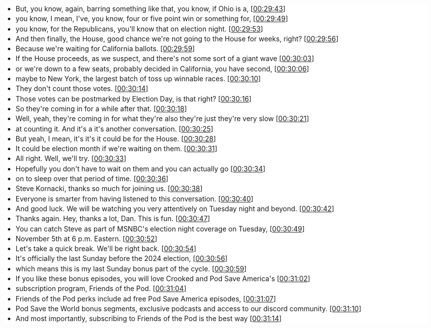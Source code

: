 *  But, you know, again, barring something like that, you know, if Ohio is a, [[00:29:43](https://www.youtube.com/watch?v=xd5Y5COOGQg&t=1783.52s)]
*  you know, I mean, I've, you know, four or five point win or something for, [[00:29:49](https://www.youtube.com/watch?v=xd5Y5COOGQg&t=1789.8s)]
*  you know, for the Republicans, you'll know that on election night. [[00:29:53](https://www.youtube.com/watch?v=xd5Y5COOGQg&t=1793.1599999999999s)]
*  And then finally, the House, good chance we're not going to the House for weeks, right? [[00:29:56](https://www.youtube.com/watch?v=xd5Y5COOGQg&t=1796.84s)]
*  Because we're waiting for California ballots. [[00:29:59](https://www.youtube.com/watch?v=xd5Y5COOGQg&t=1799.9599999999998s)]
*  If the House proceeds, as we suspect, and there's not some sort of a giant wave [[00:30:03](https://www.youtube.com/watch?v=xd5Y5COOGQg&t=1803.32s)]
*  or we're down to a few seats, probably decided in California, you have second, [[00:30:06](https://www.youtube.com/watch?v=xd5Y5COOGQg&t=1806.24s)]
*  maybe to New York, the largest batch of toss up winnable races. [[00:30:10](https://www.youtube.com/watch?v=xd5Y5COOGQg&t=1810.44s)]
*  They don't count those votes. [[00:30:14](https://www.youtube.com/watch?v=xd5Y5COOGQg&t=1814.68s)]
*  Those votes can be postmarked by Election Day, is that right? [[00:30:16](https://www.youtube.com/watch?v=xd5Y5COOGQg&t=1816.56s)]
*  So they're coming in for a while after that. [[00:30:18](https://www.youtube.com/watch?v=xd5Y5COOGQg&t=1818.92s)]
*  Well, yeah, they're coming in for what they're also they're just they're very slow [[00:30:21](https://www.youtube.com/watch?v=xd5Y5COOGQg&t=1821.36s)]
*  at counting it. And it's a it's another conversation. [[00:30:25](https://www.youtube.com/watch?v=xd5Y5COOGQg&t=1825.08s)]
*  But yeah, I mean, it's it's it could be for the House. [[00:30:28](https://www.youtube.com/watch?v=xd5Y5COOGQg&t=1828.96s)]
*  It could be election month if we're waiting on them. [[00:30:31](https://www.youtube.com/watch?v=xd5Y5COOGQg&t=1831.28s)]
*  All right. Well, we'll try. [[00:30:33](https://www.youtube.com/watch?v=xd5Y5COOGQg&t=1833.76s)]
*  Hopefully you don't have to wait on them and you can actually go [[00:30:34](https://www.youtube.com/watch?v=xd5Y5COOGQg&t=1834.84s)]
*  on to sleep over that period of time. [[00:30:36](https://www.youtube.com/watch?v=xd5Y5COOGQg&t=1836.6s)]
*  Steve Kornacki, thanks so much for joining us. [[00:30:38](https://www.youtube.com/watch?v=xd5Y5COOGQg&t=1838.36s)]
*  Everyone is smarter from having listened to this conversation. [[00:30:40](https://www.youtube.com/watch?v=xd5Y5COOGQg&t=1840.52s)]
*  And good luck. We will be watching you very attentively on Tuesday night and beyond. [[00:30:42](https://www.youtube.com/watch?v=xd5Y5COOGQg&t=1842.96s)]
*  Thanks again. Hey, thanks a lot, Dan. This is fun. [[00:30:47](https://www.youtube.com/watch?v=xd5Y5COOGQg&t=1847.52s)]
*  You can catch Steve as part of MSNBC's election night coverage on Tuesday, [[00:30:49](https://www.youtube.com/watch?v=xd5Y5COOGQg&t=1849.56s)]
*  November 5th at 6 p.m. Eastern. [[00:30:52](https://www.youtube.com/watch?v=xd5Y5COOGQg&t=1852.88s)]
*  Let's take a quick break. We'll be right back. [[00:30:54](https://www.youtube.com/watch?v=xd5Y5COOGQg&t=1854.8s)]
*  It's officially the last Sunday before the 2024 election, [[00:30:56](https://www.youtube.com/watch?v=xd5Y5COOGQg&t=1856.76s)]
*  which means this is my last Sunday bonus part of the cycle. [[00:30:59](https://www.youtube.com/watch?v=xd5Y5COOGQg&t=1859.08s)]
*  If you like these bonus episodes, you will love Crooked and Pod Save America's [[00:31:02](https://www.youtube.com/watch?v=xd5Y5COOGQg&t=1862.0s)]
*  subscription program, Friends of the Pod. [[00:31:04](https://www.youtube.com/watch?v=xd5Y5COOGQg&t=1864.76s)]
*  Friends of the Pod perks include ad free Pod Save America episodes, [[00:31:07](https://www.youtube.com/watch?v=xd5Y5COOGQg&t=1867.0s)]
*  Pod Save the World bonus segments, exclusive podcasts and access to our discord community. [[00:31:10](https://www.youtube.com/watch?v=xd5Y5COOGQg&t=1870.24s)]
*  And most importantly, subscribing to Friends of the Pod is the best way [[00:31:14](https://www.youtube.com/watch?v=xd5Y5COOGQg&t=1874.3600000000001s)]